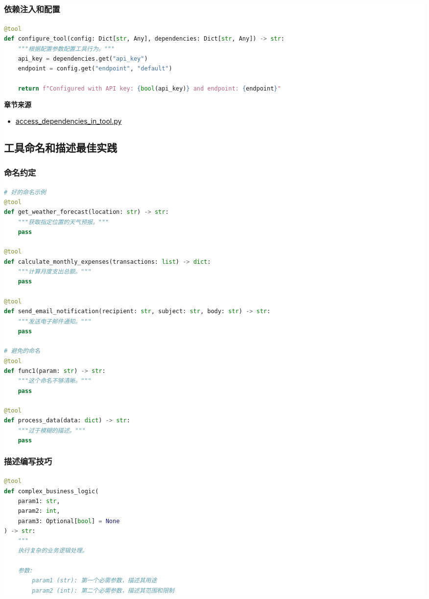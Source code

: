 ### 依赖注入和配置

```python
@tool
def configure_tool(config: Dict[str, Any], dependencies: Dict[str, Any]) -> str:
    """根据配置参数配置工具行为。"""
    api_key = dependencies.get("api_key")
    endpoint = config.get("endpoint", "default")
    
    return f"Configured with API key: {bool(api_key)} and endpoint: {endpoint}"
```

**章节来源**
- [access_dependencies_in_tool.py](file://cookbook/agents/dependencies/access_dependencies_in_tool.py#L1-L22)

## 工具命名和描述最佳实践

### 命名约定

```python
# 好的命名示例
@tool
def get_weather_forecast(location: str) -> str:
    """获取指定位置的天气预报。"""
    pass

@tool
def calculate_monthly_expenses(transactions: list) -> dict:
    """计算月度支出总额。"""
    pass

@tool
def send_email_notification(recipient: str, subject: str, body: str) -> str:
    """发送电子邮件通知。"""
    pass

# 避免的命名
@tool
def func1(param: str) -> str:
    """这个命名不够清晰。"""
    pass

@tool
def process_data(data: dict) -> str:
    """过于模糊的描述。"""
    pass
```

### 描述编写技巧

```python
@tool
def complex_business_logic(
    param1: str, 
    param2: int, 
    param3: Optional[bool] = None
) -> str:
    """
    执行复杂的业务逻辑处理。
    
    参数:
        param1 (str): 第一个必需参数，描述其用途
        param2 (int): 第二个必需参数，描述其范围和限制
```